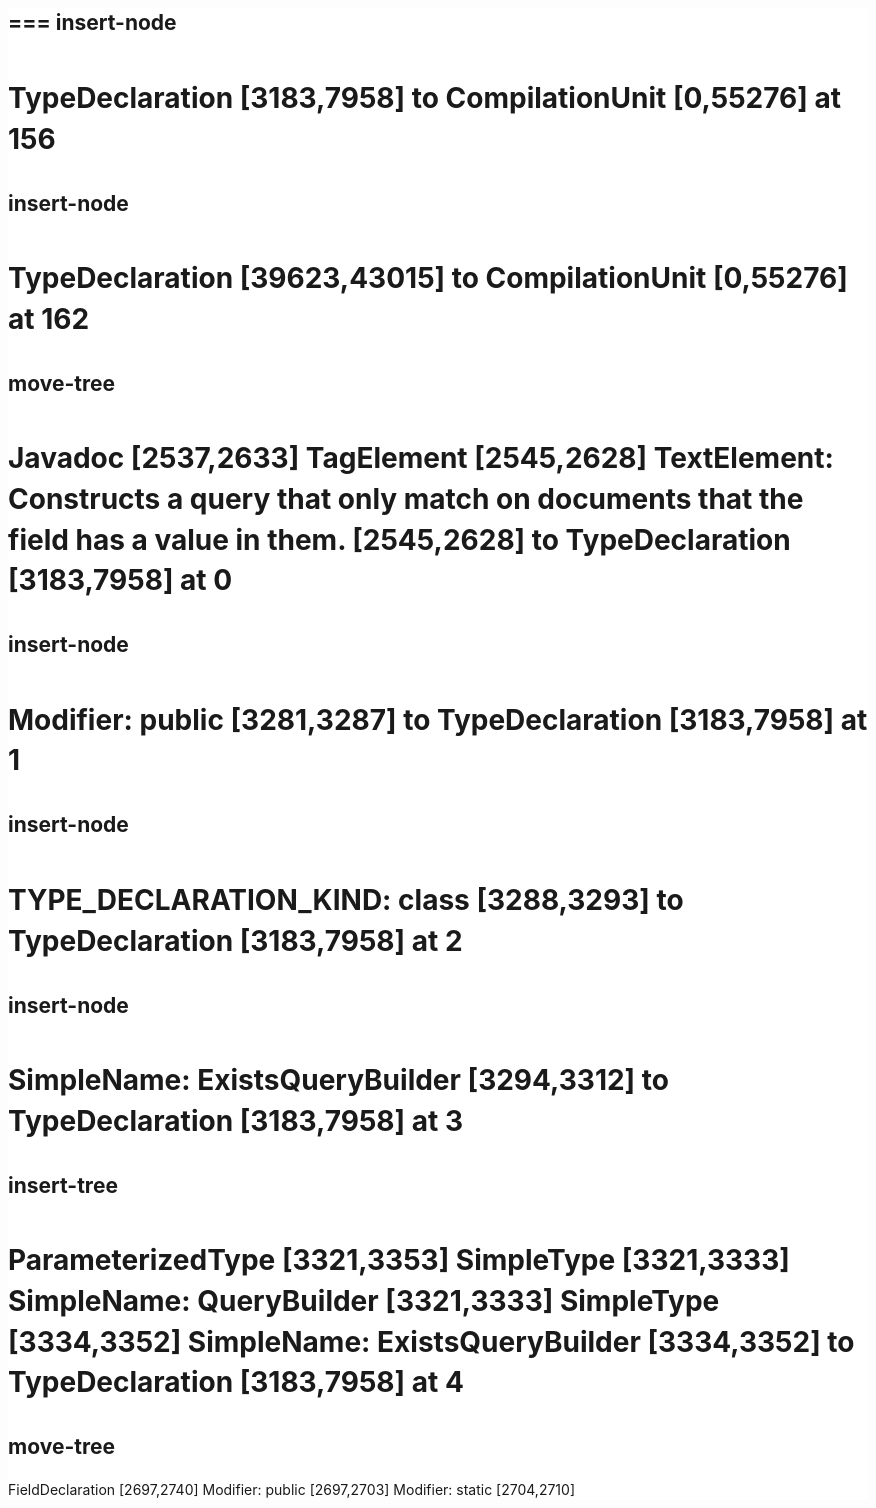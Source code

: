 ===
insert-node
---
TypeDeclaration [3183,7958]
to
CompilationUnit [0,55276]
at 156
===
insert-node
---
TypeDeclaration [39623,43015]
to
CompilationUnit [0,55276]
at 162
===
move-tree
---
Javadoc [2537,2633]
    TagElement [2545,2628]
        TextElement: Constructs a query that only match on documents that the field has a value in them. [2545,2628]
to
TypeDeclaration [3183,7958]
at 0
===
insert-node
---
Modifier: public [3281,3287]
to
TypeDeclaration [3183,7958]
at 1
===
insert-node
---
TYPE_DECLARATION_KIND: class [3288,3293]
to
TypeDeclaration [3183,7958]
at 2
===
insert-node
---
SimpleName: ExistsQueryBuilder [3294,3312]
to
TypeDeclaration [3183,7958]
at 3
===
insert-tree
---
ParameterizedType [3321,3353]
    SimpleType [3321,3333]
        SimpleName: QueryBuilder [3321,3333]
    SimpleType [3334,3352]
        SimpleName: ExistsQueryBuilder [3334,3352]
to
TypeDeclaration [3183,7958]
at 4
===
move-tree
---
FieldDeclaration [2697,2740]
    Modifier: public [2697,2703]
    Modifier: static [2704,2710]